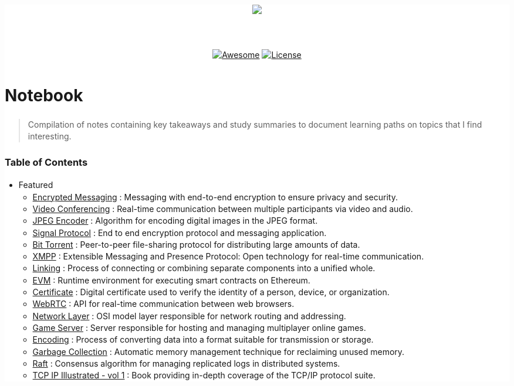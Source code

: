 <div align="center">

<img src="https://github.com/MuhtasimTanmoy/notebook/assets/19208687/8df99819-430e-4afe-a241-7b94b13bedb3" data-canonical-src="https://github.com/MuhtasimTanmoy/notebook/assets/19208687/8df99819-430e-4afe-a241-7b94b13bedb3" width="200" />

<br/>
<br/>
<br/>

[![Awesome](https://awesome.re/badge-flat.svg)](https://awesome.re)
[![License](https://img.shields.io/cocoapods/l/AFNetworking?style=flat-square)](https://github.com/rednafi/think-asyncio/blob/master/LICENSE)

</div>


# Notebook
> Compilation of notes containing key takeaways and study summaries to document learning paths on topics that I find interesting.

### Table of Contents

- Featured
    - [Encrypted Messaging](./security/encrypted%20messaging.md) : Messaging with end-to-end encryption to ensure privacy and security.
    - [Video Conferencing](./architecture/video%20conferencing.md) : Real-time communication between multiple participants via video and audio.   
    - [JPEG Encoder](./systems/jpegencoder.md) : Algorithm for encoding digital images in the JPEG format.                    
    - [Signal Protocol](./security/signal%20protocol.md) : End to end encryption protocol and messaging application.
    - [Bit Torrent](./protocols/bit%20torrent.md) : Peer-to-peer file-sharing protocol for distributing large amounts of data.
    - [XMPP](./protocols/xmpp.md) : Extensible Messaging and Presence Protocol: Open technology for real-time communication.
    - [Linking](./language/concept/linking.md) : Process of connecting or combining separate components into a unified whole.
    - [EVM](./crypto/evm.md) : Runtime environment for executing smart contracts on Ethereum.
    - [Certificate](./security/certificate.md) : Digital certificate used to verify the identity of a person, device, or organization.
    - [WebRTC](./networking/webrtc.md) : API for real-time communication between web browsers.
    - [Network Layer](./networking/network%20layer.md) : OSI model layer responsible for network routing and addressing.                    
    - [Game Server](./architecture/game%20server.md) : Server responsible for hosting and managing multiplayer online games.
    - [Encoding](./concepts/encoding.md) : Process of converting data into a format suitable for transmission or storage.
    - [Garbage Collection](./concepts/garbage%20collection.md) : Automatic memory management technique for reclaiming unused memory.
    - [Raft](./distributed/raft.md) : Consensus algorithm for managing replicated logs in distributed systems.
    - [TCP IP Illustrated - vol 1](./books/tcp%20ip%20illustrated%20-%20vol%201.md) : Book providing in-depth coverage of the TCP/IP protocol suite.
